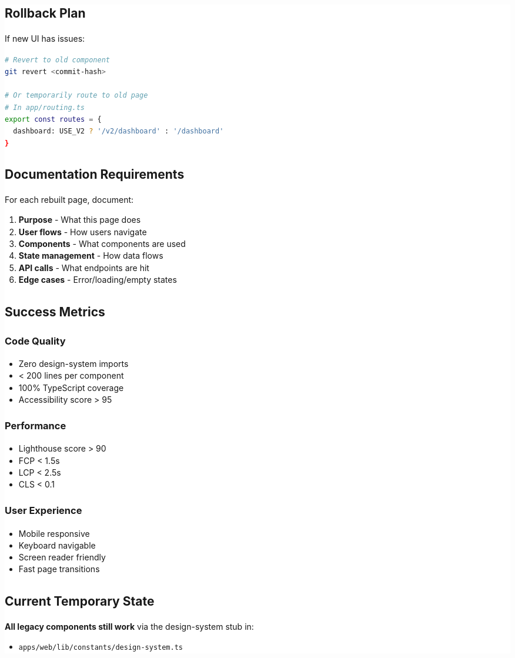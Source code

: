 ## Rollback Plan

If new UI has issues:
```bash
# Revert to old component
git revert <commit-hash>

# Or temporarily route to old page
# In app/routing.ts
export const routes = {
  dashboard: USE_V2 ? '/v2/dashboard' : '/dashboard'
}
```

## Documentation Requirements

For each rebuilt page, document:
1. **Purpose** - What this page does
2. **User flows** - How users navigate
3. **Components** - What components are used
4. **State management** - How data flows
5. **API calls** - What endpoints are hit
6. **Edge cases** - Error/loading/empty states

## Success Metrics

### Code Quality
- Zero design-system imports
- < 200 lines per component
- 100% TypeScript coverage
- Accessibility score > 95

### Performance
- Lighthouse score > 90
- FCP < 1.5s
- LCP < 2.5s
- CLS < 0.1

### User Experience
- Mobile responsive
- Keyboard navigable
- Screen reader friendly
- Fast page transitions

## Current Temporary State

**All legacy components still work** via the design-system stub in:
- `apps/web/lib/constants/design-system.ts`
